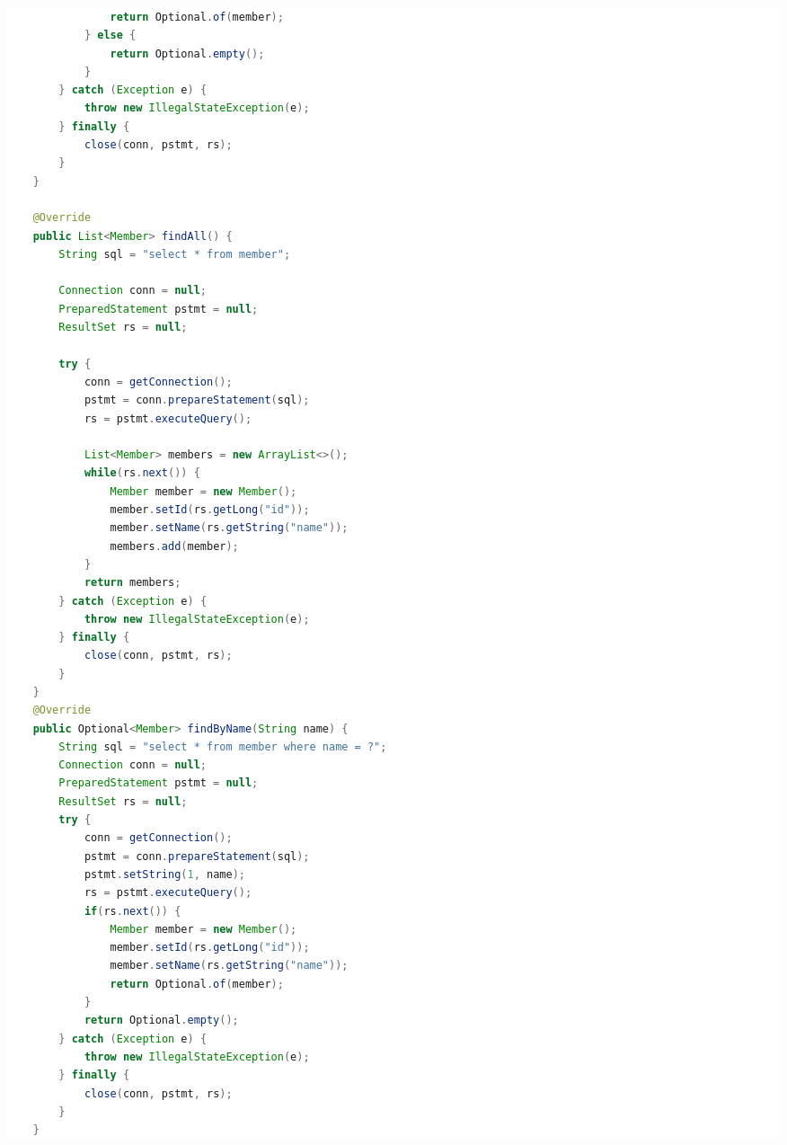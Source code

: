 ```java
                return Optional.of(member);
            } else {
                return Optional.empty();
            }
        } catch (Exception e) {
            throw new IllegalStateException(e);
        } finally {
            close(conn, pstmt, rs);
        }
    }

    @Override
    public List<Member> findAll() {
        String sql = "select * from member";

        Connection conn = null;
        PreparedStatement pstmt = null;
        ResultSet rs = null;

        try {
            conn = getConnection();
            pstmt = conn.prepareStatement(sql);
            rs = pstmt.executeQuery();

            List<Member> members = new ArrayList<>();
            while(rs.next()) {
                Member member = new Member();
                member.setId(rs.getLong("id"));
                member.setName(rs.getString("name"));
                members.add(member);
            }
            return members;
        } catch (Exception e) {
            throw new IllegalStateException(e);
        } finally {
            close(conn, pstmt, rs);
        }
    }
    @Override
    public Optional<Member> findByName(String name) {
        String sql = "select * from member where name = ?";
        Connection conn = null;
        PreparedStatement pstmt = null;
        ResultSet rs = null;
        try {
            conn = getConnection();
            pstmt = conn.prepareStatement(sql);
            pstmt.setString(1, name);
            rs = pstmt.executeQuery();
            if(rs.next()) {
                Member member = new Member();
                member.setId(rs.getLong("id"));
                member.setName(rs.getString("name"));
                return Optional.of(member);
            }
            return Optional.empty();
        } catch (Exception e) {
            throw new IllegalStateException(e);
        } finally {
            close(conn, pstmt, rs);
        }
    }

```